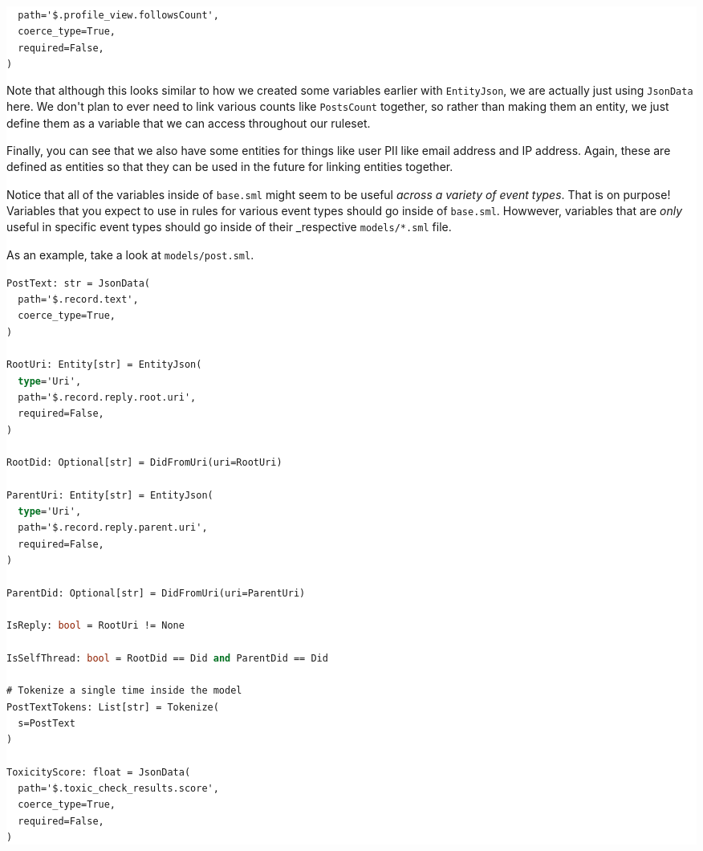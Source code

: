 ```sml
  path='$.profile_view.followsCount',
  coerce_type=True,
  required=False,
)
```

Note that although this looks similar to how we created some variables earlier with `EntityJson`, we are actually just using `JsonData` here. We don't plan to ever need to link
various counts like `PostsCount` together, so rather than making them an entity, we just define them as a variable that we can access throughout our ruleset.

Finally, you can see that we also have some entities for things like user PII like email address and IP address. Again, these are defined as entities so that they can be used in
the future for linking entities together.

Notice that all of the variables inside of `base.sml` might seem to be useful _across a variety of event types_. That is on purpose! Variables that you expect to use in rules for
various event types should go inside of `base.sml`. Howwever, variables that are _only_ useful in specific event types should go inside of their _respective `models/*.sml` file.

As an example, take a look at `models/post.sml`.

```sml
PostText: str = JsonData(
  path='$.record.text',
  coerce_type=True,
)

RootUri: Entity[str] = EntityJson(
  type='Uri',
  path='$.record.reply.root.uri',
  required=False,
)

RootDid: Optional[str] = DidFromUri(uri=RootUri)

ParentUri: Entity[str] = EntityJson(
  type='Uri',
  path='$.record.reply.parent.uri',
  required=False,
)

ParentDid: Optional[str] = DidFromUri(uri=ParentUri)

IsReply: bool = RootUri != None

IsSelfThread: bool = RootDid == Did and ParentDid == Did

# Tokenize a single time inside the model
PostTextTokens: List[str] = Tokenize(
  s=PostText
)

ToxicityScore: float = JsonData(
  path='$.toxic_check_results.score',
  coerce_type=True,
  required=False,
)
```
